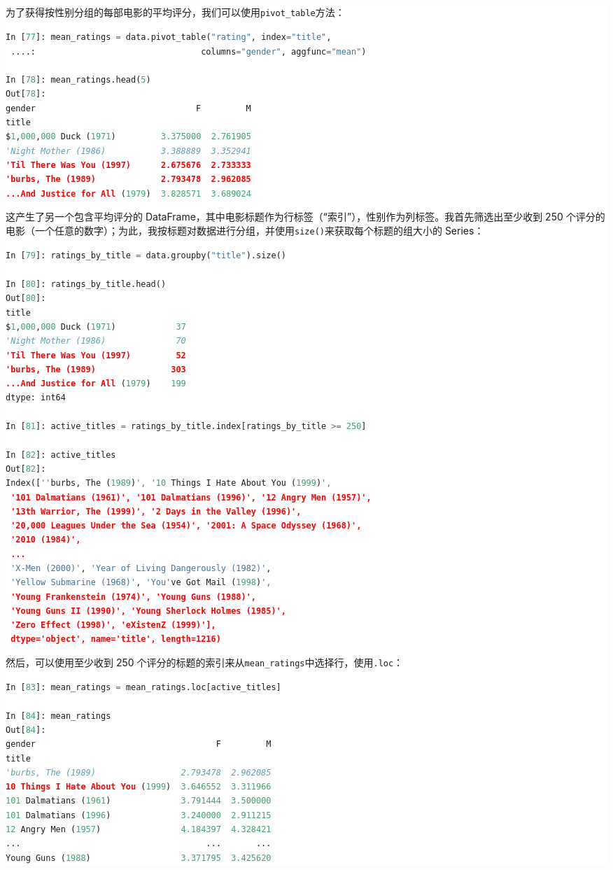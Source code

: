 为了获得按性别分组的每部电影的平均评分，我们可以使用`pivot_table`方法：

```py
In [77]: mean_ratings = data.pivot_table("rating", index="title",
 ....:                                 columns="gender", aggfunc="mean")

In [78]: mean_ratings.head(5)
Out[78]: 
gender                                F         M
title 
$1,000,000 Duck (1971)         3.375000  2.761905
'Night Mother (1986)           3.388889  3.352941
'Til There Was You (1997)      2.675676  2.733333
'burbs, The (1989)             2.793478  2.962085
...And Justice for All (1979)  3.828571  3.689024
```

这产生了另一个包含平均评分的 DataFrame，其中电影标题作为行标签（“索引”），性别作为列标签。我首先筛选出至少收到 250 个评分的电影（一个任意的数字）；为此，我按标题对数据进行分组，并使用`size()`来获取每个标题的组大小的 Series：

```py
In [79]: ratings_by_title = data.groupby("title").size()

In [80]: ratings_by_title.head()
Out[80]: 
title
$1,000,000 Duck (1971)            37
'Night Mother (1986)              70
'Til There Was You (1997)         52
'burbs, The (1989)               303
...And Justice for All (1979)    199
dtype: int64

In [81]: active_titles = ratings_by_title.index[ratings_by_title >= 250]

In [82]: active_titles
Out[82]: 
Index([''burbs, The (1989)', '10 Things I Hate About You (1999)',
 '101 Dalmatians (1961)', '101 Dalmatians (1996)', '12 Angry Men (1957)',
 '13th Warrior, The (1999)', '2 Days in the Valley (1996)',
 '20,000 Leagues Under the Sea (1954)', '2001: A Space Odyssey (1968)',
 '2010 (1984)',
 ...
 'X-Men (2000)', 'Year of Living Dangerously (1982)',
 'Yellow Submarine (1968)', 'You've Got Mail (1998)',
 'Young Frankenstein (1974)', 'Young Guns (1988)',
 'Young Guns II (1990)', 'Young Sherlock Holmes (1985)',
 'Zero Effect (1998)', 'eXistenZ (1999)'],
 dtype='object', name='title', length=1216)
```

然后，可以使用至少收到 250 个评分的标题的索引来从`mean_ratings`中选择行，使用`.loc`：

```py
In [83]: mean_ratings = mean_ratings.loc[active_titles]

In [84]: mean_ratings
Out[84]: 
gender                                    F         M
title 
'burbs, The (1989)                 2.793478  2.962085
10 Things I Hate About You (1999)  3.646552  3.311966
101 Dalmatians (1961)              3.791444  3.500000
101 Dalmatians (1996)              3.240000  2.911215
12 Angry Men (1957)                4.184397  4.328421
...                                     ...       ...
Young Guns (1988)                  3.371795  3.425620
```